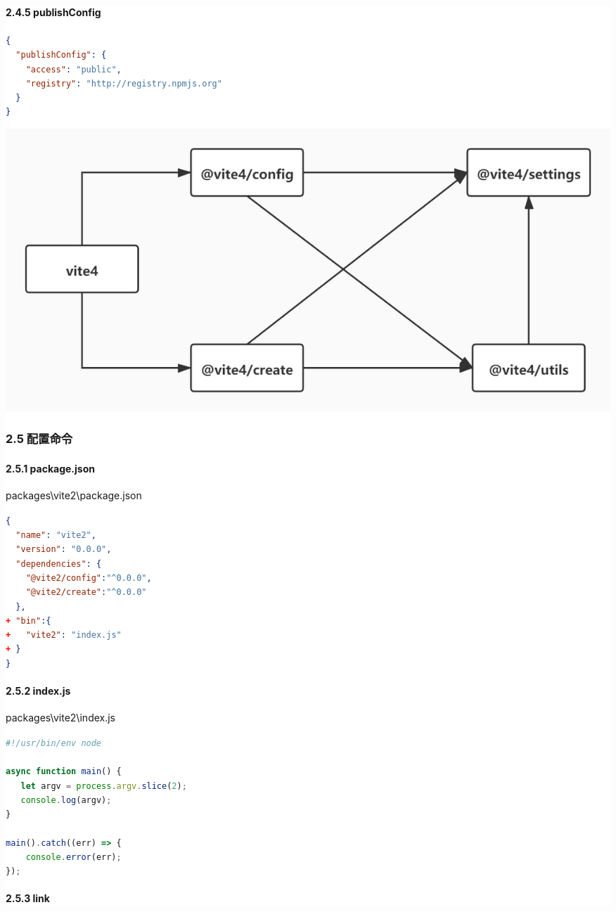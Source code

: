 #### 2.4.5 publishConfig
```json
{
  "publishConfig": {
    "access": "public",
    "registry": "http://registry.npmjs.org"
  }
}
```
![](/public/images/vite41_1630771189288.png)

### 2.5 配置命令
#### 2.5.1 package.json
packages\vite2\package.json
```json
{
  "name": "vite2",
  "version": "0.0.0",
  "dependencies": {
    "@vite2/config":"^0.0.0",
    "@vite2/create":"^0.0.0"
  },
+ "bin":{
+   "vite2": "index.js"
+ }
}
```
#### 2.5.2 index.js
packages\vite2\index.js
```js
#!/usr/bin/env node

async function main() {
   let argv = process.argv.slice(2);
   console.log(argv);
}

main().catch((err) => {
    console.error(err);
});
```
#### 2.5.3 link